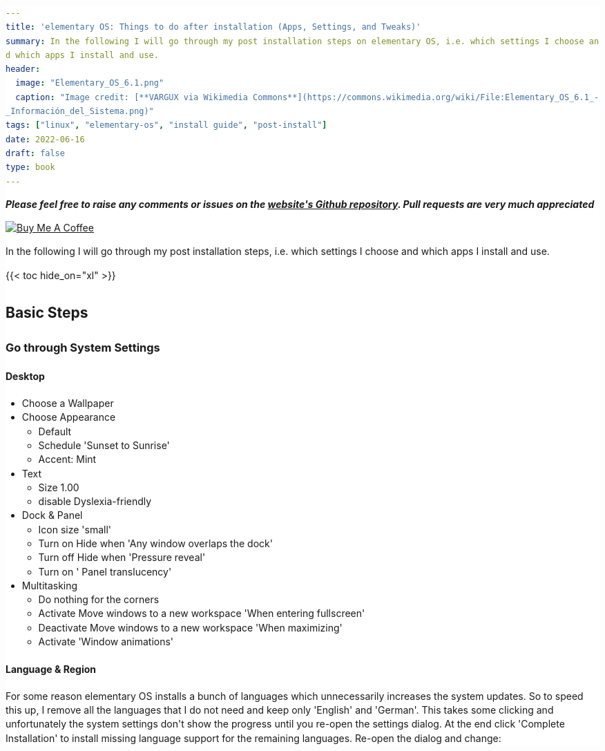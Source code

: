 ```yaml
---
title: 'elementary OS: Things to do after installation (Apps, Settings, and Tweaks)'
summary: In the following I will go through my post installation steps on elementary OS, i.e. which settings I choose and which apps I install and use.
header:
  image: "Elementary_OS_6.1.png"
  caption: "Image credit: [**VARGUX via Wikimedia Commons**](https://commons.wikimedia.org/wiki/File:Elementary_OS_6.1_-_Información_del_Sistema.png)"
tags: ["linux", "elementary-os", "install guide", "post-install"]
date: 2022-06-16
draft: false
type: book
---
```


***Please feel free to raise any comments or issues on the [website's Github repository](https://github.com/wmutschl/mutschler.dev). Pull requests are very much appreciated***

<a href="https://www.buymeacoffee.com/mutschler" target="_blank"><img src="https://cdn.buymeacoffee.com/buttons/v2/default-red.png" alt="Buy Me A Coffee" style="height: 60px !important;width: 217px !important;" ></a>

In the following I will go through my post installation steps, i.e. which settings I choose and which apps I install and use.

{{< toc hide_on="xl" >}}
## Basic Steps

### Go through System Settings

#### Desktop
- Choose a Wallpaper
- Choose Appearance
  - Default
  - Schedule 'Sunset to Sunrise'
  - Accent: Mint
- Text
  - Size 1.00
  - disable Dyslexia-friendly
- Dock & Panel
  - Icon size 'small'
  - Turn on Hide when 'Any window overlaps the dock'
  - Turn off Hide when 'Pressure reveal'
  - Turn on ' Panel translucency'
- Multitasking
  - Do nothing for the corners
  - Activate Move windows to a new workspace 'When entering fullscreen'
  - Deactivate Move windows to a new workspace 'When maximizing'
  - Activate 'Window animations'

#### Language & Region
For some reason elementary OS installs a bunch of languages which unnecessarily increases the system updates. So to speed this up, I remove all the languages that I do not need and keep only 'English' and 'German'. This takes some clicking and unfortunately the system settings don't show the progress until you re-open the settings dialog. At the end click 'Complete Installation' to install missing language support for the remaining languages. Re-open the dialog and change:
